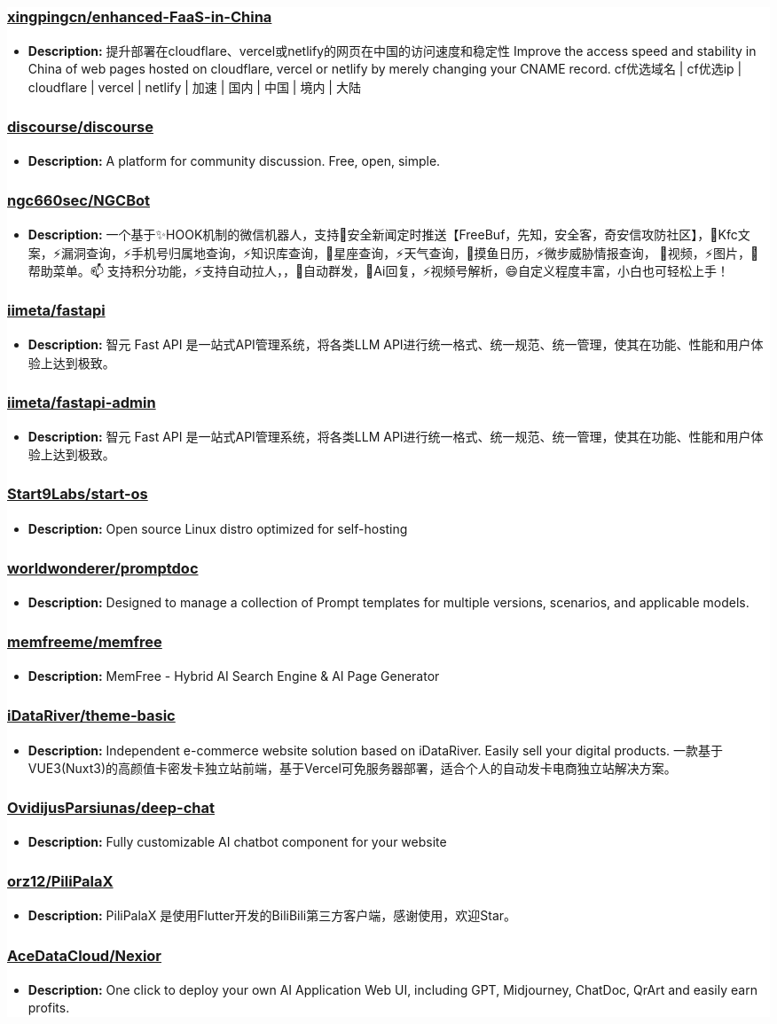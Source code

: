 ### [xingpingcn/enhanced-FaaS-in-China](https://github.com/xingpingcn/enhanced-FaaS-in-China)
- **Description:** 提升部署在cloudflare、vercel或netlify的网页在中国的访问速度和稳定性 Improve the access speed and stability in China of web pages hosted on cloudflare, vercel or netlify by merely changing your CNAME record. cf优选域名 | cf优选ip | cloudflare | vercel | netlify | 加速 | 国内 | 中国 | 境内 | 大陆

### [discourse/discourse](https://github.com/discourse/discourse)
- **Description:** A platform for community discussion. Free, open, simple.

### [ngc660sec/NGCBot](https://github.com/ngc660sec/NGCBot)
- **Description:** 一个基于✨HOOK机制的微信机器人，支持🌱安全新闻定时推送【FreeBuf，先知，安全客，奇安信攻防社区】，👯Kfc文案，⚡漏洞查询，⚡手机号归属地查询，⚡知识库查询，🎉星座查询，⚡天气查询，🌱摸鱼日历，⚡微步威胁情报查询， 🐛视频，⚡图片，👯帮助菜单。📫 支持积分功能，⚡支持自动拉人，，🌱自动群发，👯Ai回复，⚡视频号解析，😄自定义程度丰富，小白也可轻松上手！

### [iimeta/fastapi](https://github.com/iimeta/fastapi)
- **Description:** 智元 Fast API 是一站式API管理系统，将各类LLM API进行统一格式、统一规范、统一管理，使其在功能、性能和用户体验上达到极致。

### [iimeta/fastapi-admin](https://github.com/iimeta/fastapi-admin)
- **Description:** 智元 Fast API 是一站式API管理系统，将各类LLM API进行统一格式、统一规范、统一管理，使其在功能、性能和用户体验上达到极致。

### [Start9Labs/start-os](https://github.com/Start9Labs/start-os)
- **Description:** Open source Linux distro optimized for self-hosting

### [worldwonderer/promptdoc](https://github.com/worldwonderer/promptdoc)
- **Description:** Designed to manage a collection of Prompt templates for multiple versions, scenarios, and applicable models.

### [memfreeme/memfree](https://github.com/memfreeme/memfree)
- **Description:** MemFree - Hybrid AI Search Engine & AI Page Generator

### [iDataRiver/theme-basic](https://github.com/iDataRiver/theme-basic)
- **Description:** Independent e-commerce website solution based on iDataRiver. Easily sell your digital products. 一款基于VUE3(Nuxt3)的高颜值卡密发卡独立站前端，基于Vercel可免服务器部署，适合个人的自动发卡电商独立站解决方案。

### [OvidijusParsiunas/deep-chat](https://github.com/OvidijusParsiunas/deep-chat)
- **Description:** Fully customizable AI chatbot component for your website

### [orz12/PiliPalaX](https://github.com/orz12/PiliPalaX)
- **Description:** PiliPalaX 是使用Flutter开发的BiliBili第三方客户端，感谢使用，欢迎Star。

### [AceDataCloud/Nexior](https://github.com/AceDataCloud/Nexior)
- **Description:** One click to deploy your own AI Application Web UI, including GPT, Midjourney, ChatDoc, QrArt and easily earn profits.
